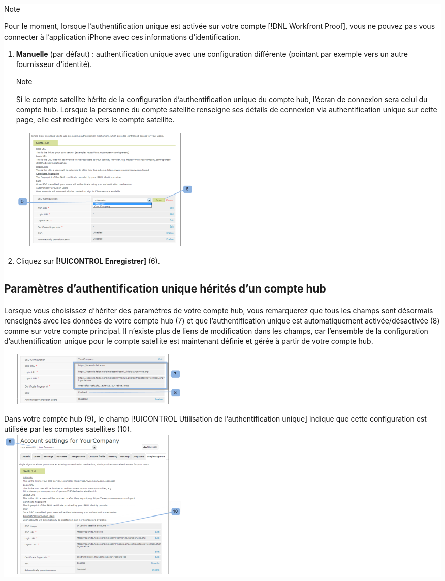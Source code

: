    >[!NOTE]
   >
   >Pour le moment, lorsque l’authentification unique est activée sur votre compte [!DNL Workfront Proof], vous ne pouvez pas vous connecter à l’application iPhone avec ces informations d’identification.

   1. **Manuelle** (par défaut) : authentification unique avec une configuration différente (pointant par exemple vers un autre fournisseur d’identité).

      >[!NOTE]
      >
      >Si le compte satellite hérite de la configuration d’authentification unique du compte hub, l’écran de connexion sera celui du compte hub. Lorsque la personne du compte satellite renseigne ses détails de connexion via authentification unique sur cette page, elle est redirigée vers le compte satellite.

      ![Activation_SSO_-_Satellite_Account_2.png](assets/enabling-sso---satellite-account-2-350x224.png)

   1. Cliquez sur **[!UICONTROL Enregistrer]** (6).

## Paramètres d’authentification unique hérités d’un compte hub

Lorsque vous choisissez d’hériter des paramètres de votre compte hub, vous remarquerez que tous les champs sont désormais renseignés avec les données de votre compte hub (7) et que l’authentification unique est automatiquement activée/désactivée (8) comme sur votre compte principal. Il n’existe plus de liens de modification dans les champs, car l’ensemble de la configuration d’authentification unique pour le compte satellite est maintenant définie et gérée à partir de votre compte hub.

![Satellite_Account_-_Inherited_SSO.png](assets/satellite-account---inherited-sso-350x99.png)

Dans votre compte hub (9), le champ [!UICONTROL Utilisation de l’authentification unique] indique que cette configuration est utilisée par les comptes satellites (10).\
![Hub_Account_-_Inherited_SSO.png](assets/hub-account---inherited-sso-350x275.png)